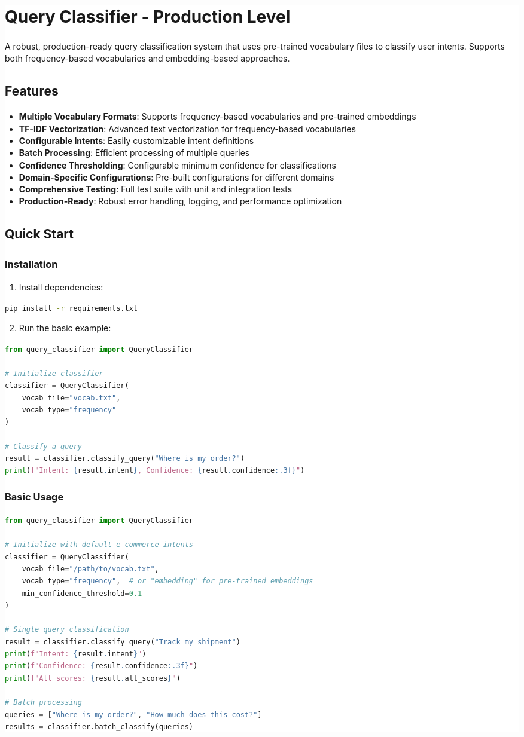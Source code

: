# Query Classifier - Production Level

A robust, production-ready query classification system that uses pre-trained vocabulary files to classify user intents. Supports both frequency-based vocabularies and embedding-based approaches.

## Features

- **Multiple Vocabulary Formats**: Supports frequency-based vocabularies and pre-trained embeddings
- **TF-IDF Vectorization**: Advanced text vectorization for frequency-based vocabularies
- **Configurable Intents**: Easily customizable intent definitions
- **Batch Processing**: Efficient processing of multiple queries
- **Confidence Thresholding**: Configurable minimum confidence for classifications
- **Domain-Specific Configurations**: Pre-built configurations for different domains
- **Comprehensive Testing**: Full test suite with unit and integration tests
- **Production-Ready**: Robust error handling, logging, and performance optimization

## Quick Start

### Installation

1. Install dependencies:
```bash
pip install -r requirements.txt
```

2. Run the basic example:
```python
from query_classifier import QueryClassifier

# Initialize classifier
classifier = QueryClassifier(
    vocab_file="vocab.txt",
    vocab_type="frequency"
)

# Classify a query
result = classifier.classify_query("Where is my order?")
print(f"Intent: {result.intent}, Confidence: {result.confidence:.3f}")
```

### Basic Usage

```python
from query_classifier import QueryClassifier

# Initialize with default e-commerce intents
classifier = QueryClassifier(
    vocab_file="/path/to/vocab.txt",
    vocab_type="frequency",  # or "embedding" for pre-trained embeddings
    min_confidence_threshold=0.1
)

# Single query classification
result = classifier.classify_query("Track my shipment")
print(f"Intent: {result.intent}")
print(f"Confidence: {result.confidence:.3f}")
print(f"All scores: {result.all_scores}")

# Batch processing
queries = ["Where is my order?", "How much does this cost?"]
results = classifier.batch_classify(queries)
```
